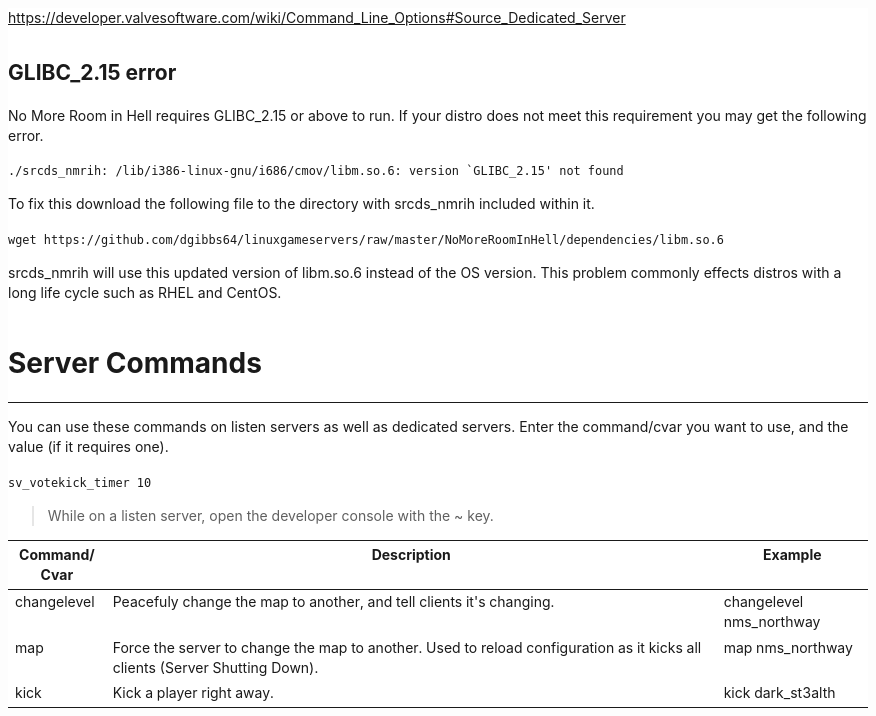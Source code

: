 https://developer.valvesoftware.com/wiki/Command_Line_Options#Source_Dedicated_Server

## GLIBC_2.15 error
No More Room in Hell requires GLIBC_2.15 or above to run. If your distro does not meet this requirement you may get the following error.

    ./srcds_nmrih: /lib/i386-linux-gnu/i686/cmov/libm.so.6: version `GLIBC_2.15' not found

To fix this download the following file to the directory with srcds_nmrih included within it.

    wget https://github.com/dgibbs64/linuxgameservers/raw/master/NoMoreRoomInHell/dependencies/libm.so.6

srcds_nmrih will use this updated version of libm.so.6 instead of the OS version. This problem commonly effects distros with a long life cycle such as RHEL and CentOS.

# Server Commands
----
You can use these commands on listen servers as well as dedicated servers. Enter the command/cvar you want to use, and the value (if it requires one).


    sv_votekick_timer 10


> While on a listen server, open the developer console with the ~ key.

Command/Cvar    | Description	| Example
----------------|--------------|-------------
changelevel     |Peacefuly change the map to another, and tell clients it's changing.	| changelevel nms_northway
map	            |Force the server to change the map to another. Used to reload configuration as it kicks all clients (Server Shutting Down).	| map nms_northway
kick	| Kick a player right away.	| kick dark_st3alth

